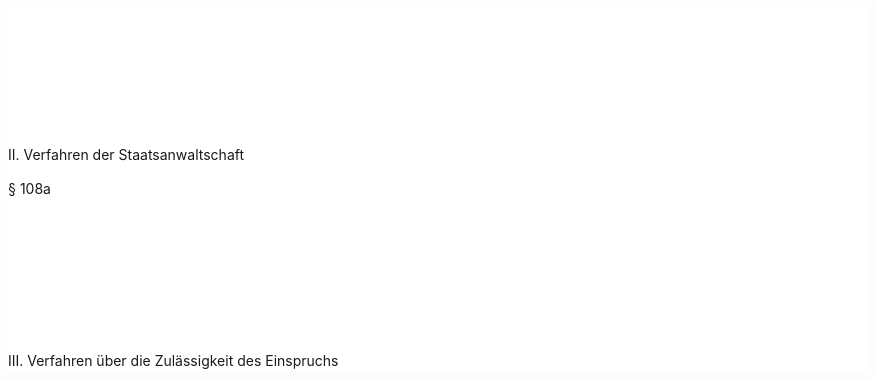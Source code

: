 

</td>

<td style align="left" valign="top" charoff="50">

 

</td>

<td style align="left" valign="top" charoff="50">

 

</td>

<td style align="left" valign="top" charoff="50">

 

</td>

<td style align="left" valign="top" charoff="50">

II. Verfahren der Staatsanwaltschaft

</td>

<td style align="left" valign="bottom" charoff="50">

§ 108a

</td>

</tr>

<tr>

<td style align="left" valign="top" charoff="50">

 

</td>

<td style align="left" valign="top" charoff="50">

 

</td>

<td style align="left" valign="top" charoff="50">

 

</td>

<td style align="left" valign="top" charoff="50">

 

</td>

<td style align="left" valign="top" charoff="50">

III. Verfahren über die Zulässigkeit des Einspruchs

</td>

<td style align="left" valign="bottom" charoff="50">
